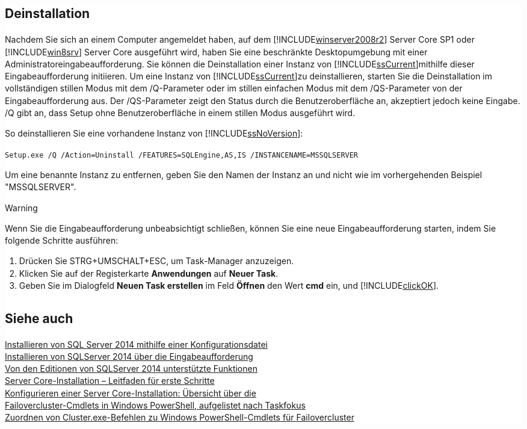 ## <a name="uninstallation"></a>Deinstallation  
 Nachdem Sie sich an einem Computer angemeldet haben, auf dem [!INCLUDE[winserver2008r2](../../includes/winserver2008r2-md.md)] Server Core SP1 oder [!INCLUDE[win8srv](../../includes/win8srv-md.md)] Server Core ausgeführt wird, haben Sie eine beschränkte Desktopumgebung mit einer Administratoreingabeaufforderung. Sie können die Deinstallation einer Instanz von [!INCLUDE[ssCurrent](../../includes/sscurrent-md.md)]mithilfe dieser Eingabeaufforderung initiieren. Um eine Instanz von [!INCLUDE[ssCurrent](../../includes/sscurrent-md.md)]zu deinstallieren, starten Sie die Deinstallation im vollständigen stillen Modus mit dem /Q-Parameter oder im stillen einfachen Modus mit dem /QS-Parameter von der Eingabeaufforderung aus. Der /QS-Parameter zeigt den Status durch die Benutzeroberfläche an, akzeptiert jedoch keine Eingabe. /Q gibt an, dass Setup ohne Benutzeroberfläche in einem stillen Modus ausgeführt wird.  
  
 So deinstallieren Sie eine vorhandene Instanz von [!INCLUDE[ssNoVersion](../../includes/ssnoversion-md.md)]:  
  
```  
Setup.exe /Q /Action=Uninstall /FEATURES=SQLEngine,AS,IS /INSTANCENAME=MSSQLSERVER  
```  
  
 Um eine benannte Instanz zu entfernen, geben Sie den Namen der Instanz an und nicht wie im vorhergehenden Beispiel "MSSQLSERVER".  
  
> [!WARNING]
>  Wenn Sie die Eingabeaufforderung unbeabsichtigt schließen, können Sie eine neue Eingabeaufforderung starten, indem Sie folgende Schritte ausführen:  
> 
>  1.  Drücken Sie STRG+UMSCHALT+ESC, um Task-Manager anzuzeigen.  
> 2.  Klicken Sie auf der Registerkarte **Anwendungen** auf **Neuer Task**.  
> 3.  Geben Sie im Dialogfeld **Neuen Task erstellen** im Feld **Öffnen** den Wert **cmd** ein, und [!INCLUDE[clickOK](../../includes/clickok-md.md)].  
  
## <a name="see-also"></a>Siehe auch  
 [Installieren von SQL Server 2014 mithilfe einer Konfigurationsdatei](install-sql-server-using-a-configuration-file.md)   
 [Installieren von SQLServer 2014 über die Eingabeaufforderung](install-sql-server-from-the-command-prompt.md)   
 [Von den Editionen von SQLServer 2014 unterstützte Funktionen](../../getting-started/features-supported-by-the-editions-of-sql-server-2014.md)   
 [Server Core-Installation – Leitfaden für erste Schritte](https://go.microsoft.com/fwlink/?LinkId=221422)   
 [Konfigurieren einer Server Core-Installation: Übersicht über die](https://go.microsoft.com/fwlink/?LinkId=221423)   
 [Failovercluster-Cmdlets in Windows PowerShell, aufgelistet nach Taskfokus](https://go.microsoft.com/fwlink/?LinkId=221419)   
 [Zuordnen von Cluster.exe-Befehlen zu Windows PowerShell-Cmdlets für Failovercluster](https://go.microsoft.com/fwlink/?LinkId=221421)  
  
  
